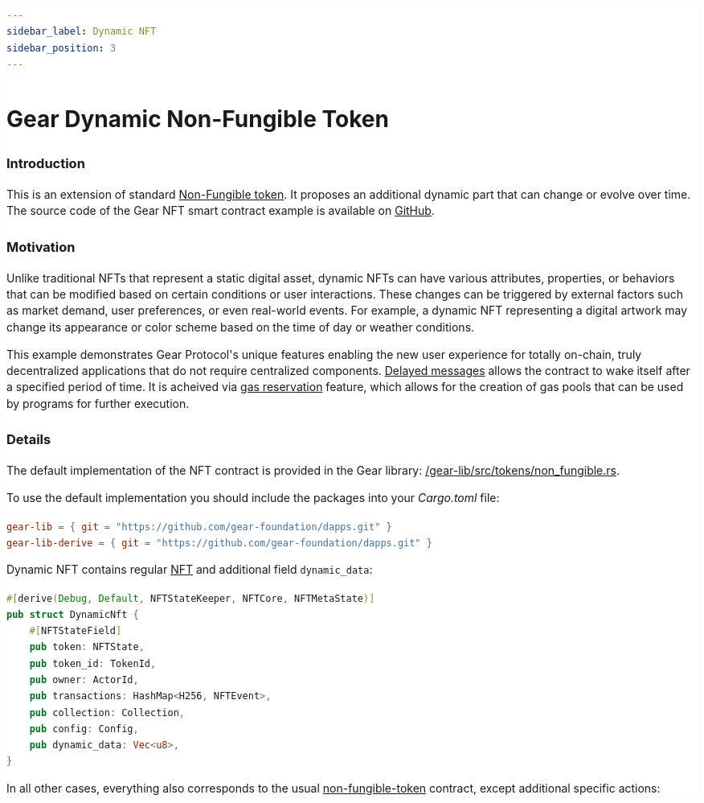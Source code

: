 ```yaml
---
sidebar_label: Dynamic NFT
sidebar_position: 3
---
```


# Gear Dynamic Non-Fungible Token

### Introduction
This is an extension of standard [Non-Fungible token](/docs/examples/Standards/vnft.md). It proposes an additional dynamic part that can change or evolve over time. The source code of the Gear NFT smart contract example is available on [GitHub](https://github.com/gear-foundation/dapps/tree/master/contracts/dynamic-nft).

### Motivation

Unlike traditional NFTs that represent a static digital asset, dynamic NFTs can have various attributes, properties, or behaviors that can be modified based on certain conditions or user interactions. These changes can be triggered by external factors such as market demand, user preferences, or even real-world events. For example, a dynamic NFT representing a digital artwork may change its appearance or color scheme based on the time of day or weather conditions.

This example demonstrates Gear Protocol's unique features enabling the new user experience for totally on-chain, truly decentralized applications that do not require centralized components. [Delayed messages](/build/delayed-messages.md) allows the contract to wake itself after a specified period of time. It is acheived via [gas reservation](/build/gas-reservation.md) feature, which allows for the creation of gas pools that can be used by programs for further execution.

### Details

The default implementation of the NFT contract is provided in the Gear library: [/gear-lib/src/tokens/non_fungible.rs](https://github.com/gear-foundation/dapps/blob/master/contracts/gear-lib/src/tokens/non_fungible.rs).

To use the default implementation you should include the packages into your *Cargo.toml* file:

```toml
gear-lib = { git = "https://github.com/gear-foundation/dapps.git" }
gear-lib-derive = { git = "https://github.com/gear-foundation/dapps.git" }
```

Dynamic NFT contains regular [NFT](/docs/examples/Standards/vnft.md) and additional field  `dynamic_data`:

```rust title="dynamic-nft/src/lib.rs"
#[derive(Debug, Default, NFTStateKeeper, NFTCore, NFTMetaState)]
pub struct DynamicNft {
    #[NFTStateField]
    pub token: NFTState,
    pub token_id: TokenId,
    pub owner: ActorId,
    pub transactions: HashMap<H256, NFTEvent>,
    pub collection: Collection,
    pub config: Config,
    pub dynamic_data: Vec<u8>,
}
```
In all other cases, everything also corresponds to the usual [non-fungible-token](/docs/examples/Standards/vnft.md) contract, except additional specific actions:
